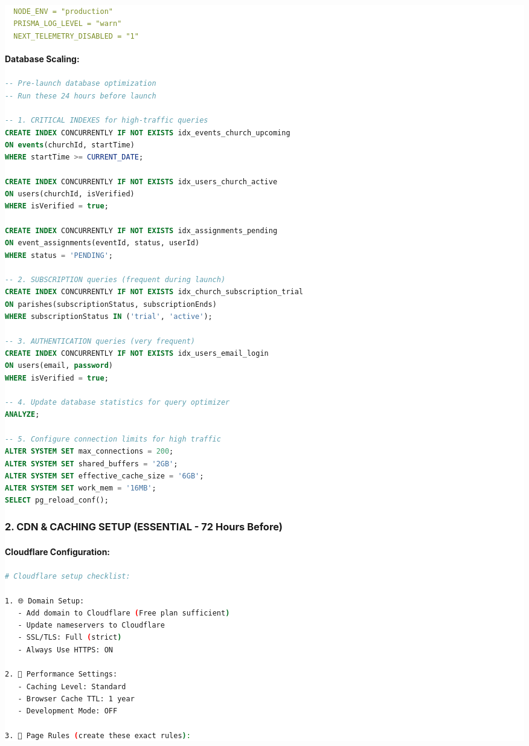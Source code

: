 ```yaml
  NODE_ENV = "production"
  PRISMA_LOG_LEVEL = "warn"
  NEXT_TELEMETRY_DISABLED = "1"
```

#### **Database Scaling:**
```sql
-- Pre-launch database optimization
-- Run these 24 hours before launch

-- 1. CRITICAL INDEXES for high-traffic queries
CREATE INDEX CONCURRENTLY IF NOT EXISTS idx_events_church_upcoming 
ON events(churchId, startTime) 
WHERE startTime >= CURRENT_DATE;

CREATE INDEX CONCURRENTLY IF NOT EXISTS idx_users_church_active 
ON users(churchId, isVerified) 
WHERE isVerified = true;

CREATE INDEX CONCURRENTLY IF NOT EXISTS idx_assignments_pending 
ON event_assignments(eventId, status, userId) 
WHERE status = 'PENDING';

-- 2. SUBSCRIPTION queries (frequent during launch)
CREATE INDEX CONCURRENTLY IF NOT EXISTS idx_church_subscription_trial 
ON parishes(subscriptionStatus, subscriptionEnds) 
WHERE subscriptionStatus IN ('trial', 'active');

-- 3. AUTHENTICATION queries (very frequent)
CREATE INDEX CONCURRENTLY IF NOT EXISTS idx_users_email_login 
ON users(email, password) 
WHERE isVerified = true;

-- 4. Update database statistics for query optimizer
ANALYZE;

-- 5. Configure connection limits for high traffic
ALTER SYSTEM SET max_connections = 200;
ALTER SYSTEM SET shared_buffers = '2GB';
ALTER SYSTEM SET effective_cache_size = '6GB';
ALTER SYSTEM SET work_mem = '16MB';
SELECT pg_reload_conf();
```

### **2. CDN & CACHING SETUP** (ESSENTIAL - 72 Hours Before)

#### **Cloudflare Configuration:**
```bash
# Cloudflare setup checklist:

1. 🌐 Domain Setup:
   - Add domain to Cloudflare (Free plan sufficient)
   - Update nameservers to Cloudflare
   - SSL/TLS: Full (strict)
   - Always Use HTTPS: ON

2. 🚀 Performance Settings:
   - Caching Level: Standard
   - Browser Cache TTL: 1 year
   - Development Mode: OFF
   
3. 📄 Page Rules (create these exact rules):
```